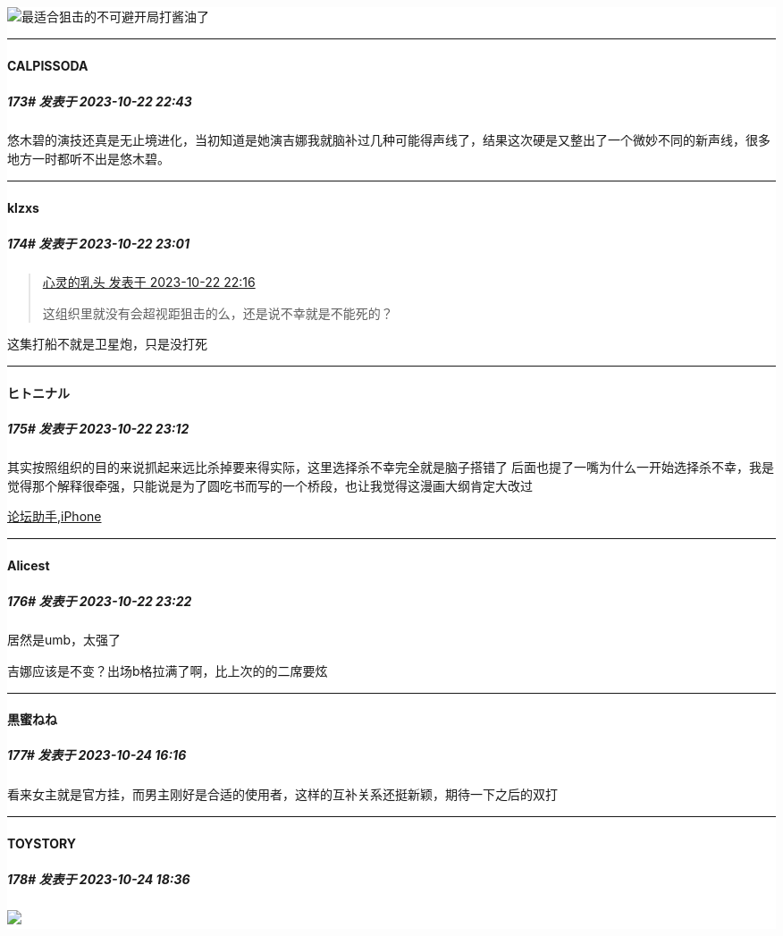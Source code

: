 <img src="https://static.saraba1st.com/image/smiley/face2017/044.png" referrerpolicy="no-referrer">最适合狙击的不可避开局打酱油了

*****

####  CALPISSODA  
##### 173#       发表于 2023-10-22 22:43

悠木碧的演技还真是无止境进化，当初知道是她演吉娜我就脑补过几种可能得声线了，结果这次硬是又整出了一个微妙不同的新声线，很多地方一时都听不出是悠木碧。


*****

####  klzxs  
##### 174#       发表于 2023-10-22 23:01

<blockquote><a href="httphttps://bbs.saraba1st.com/2b/forum.php?mod=redirect&amp;goto=findpost&amp;pid=62796419&amp;ptid=2087621" target="_blank">心灵的乳头 发表于 2023-10-22 22:16</a>

这组织里就没有会超视距狙击的么，还是说不幸就是不能死的？</blockquote>
这集打船不就是卫星炮，只是没打死


*****

####  ヒトニナル  
##### 175#       发表于 2023-10-22 23:12

其实按照组织的目的来说抓起来远比杀掉要来得实际，这里选择杀不幸完全就是脑子搭错了
后面也提了一嘴为什么一开始选择杀不幸，我是觉得那个解释很牵强，只能说是为了圆吃书而写的一个桥段，也让我觉得这漫画大纲肯定大改过

[论坛助手,iPhone](https://bbs.saraba1st.com/2b/forum.php?mod=viewthread&amp;tid=2029836)


*****

####  Alicest  
##### 176#       发表于 2023-10-22 23:22

居然是umb，太强了

吉娜应该是不变？出场b格拉满了啊，比上次的的二席要炫


*****

####  黒蜜ねね  
##### 177#       发表于 2023-10-24 16:16

看来女主就是官方挂，而男主刚好是合适的使用者，这样的互补关系还挺新颖，期待一下之后的双打


*****

####  TOYSTORY  
##### 178#       发表于 2023-10-24 18:36

<img src="https://img.saraba1st.com/forum/202310/24/183423hc48s98z711xtl74.jpg" referrerpolicy="no-referrer">

